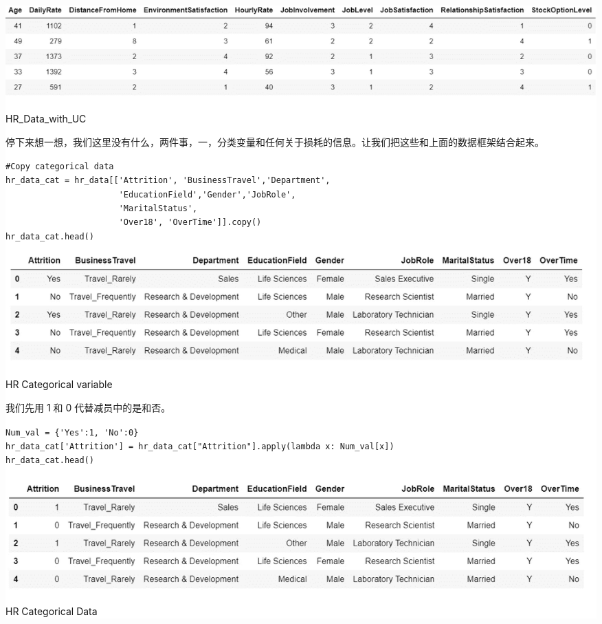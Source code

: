 ![](img/91f1172f0de33a57f63c6cb390498562.png)

HR_Data_with_UC

停下来想一想，我们这里没有什么，两件事，一，分类变量和任何关于损耗的信息。让我们把这些和上面的数据框架结合起来。

```
#Copy categorical data
hr_data_cat = hr_data[['Attrition', 'BusinessTravel','Department',
                       'EducationField','Gender','JobRole',
                       'MaritalStatus',
                       'Over18', 'OverTime']].copy()
hr_data_cat.head()
```

![](img/ebd69519bf118d6f53ac14ded97f3daf.png)

HR Categorical variable

我们先用 1 和 0 代替减员中的是和否。

```
Num_val = {'Yes':1, 'No':0}
hr_data_cat['Attrition'] = hr_data_cat["Attrition"].apply(lambda x: Num_val[x])
hr_data_cat.head()
```

![](img/93f2d5d59db499594367c19c7b693905.png)

HR Categorical Data
